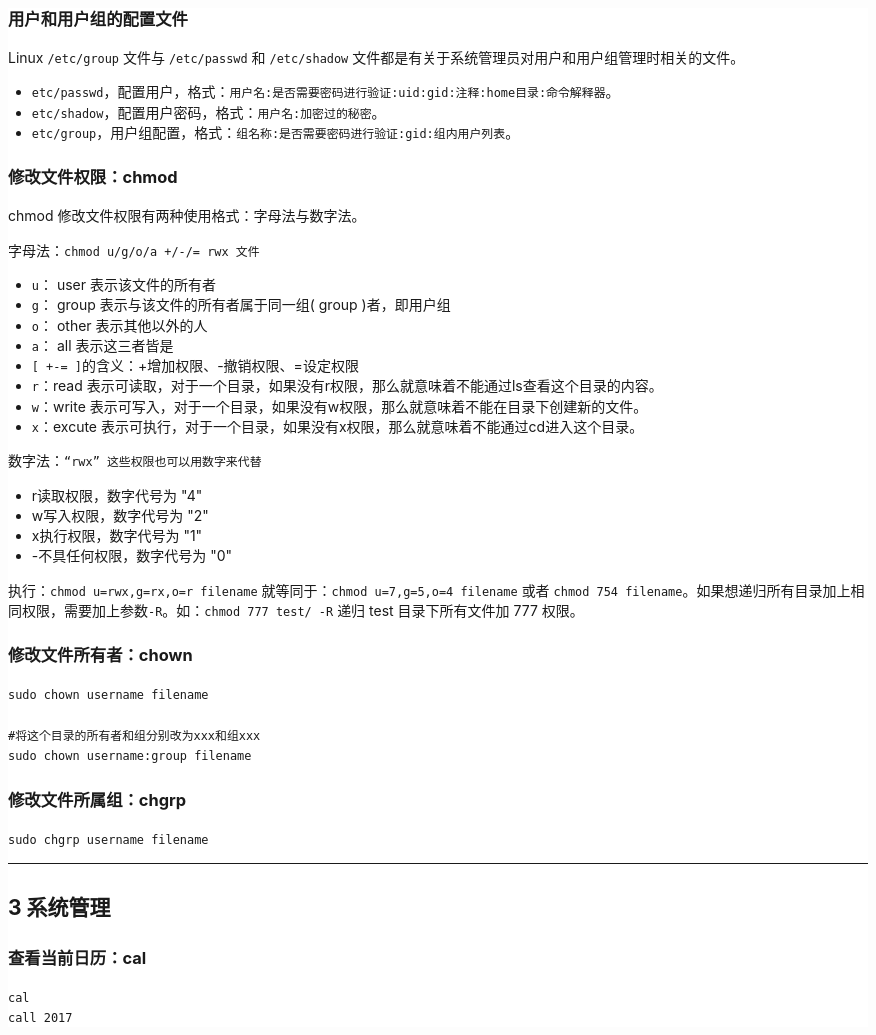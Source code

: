 ### 用户和用户组的配置文件

Linux `/etc/group` 文件与 `/etc/passwd` 和 `/etc/shadow` 文件都是有关于系统管理员对用户和用户组管理时相关的文件。

- `etc/passwd`，配置用户，格式：`用户名:是否需要密码进行验证:uid:gid:注释:home目录:命令解释器`。
- `etc/shadow`，配置用户密码，格式：`用户名:加密过的秘密`。
- `etc/group`，用户组配置，格式：`组名称:是否需要密码进行验证:gid:组内用户列表`。

### 修改文件权限：chmod

chmod 修改文件权限有两种使用格式：字母法与数字法。

字母法：`chmod u/g/o/a +/-/= rwx 文件`

- `u`： user 表示该文件的所有者
- `g`： group 表示与该文件的所有者属于同一组( group )者，即用户组
- `o`： other 表示其他以外的人
- `a`： all 表示这三者皆是
- `[ +-= ]`的含义：+增加权限、-撤销权限、=设定权限
- `r`：read 表示可读取，对于一个目录，如果没有r权限，那么就意味着不能通过ls查看这个目录的内容。
- `w`：write 表示可写入，对于一个目录，如果没有w权限，那么就意味着不能在目录下创建新的文件。
- `x`：excute 表示可执行，对于一个目录，如果没有x权限，那么就意味着不能通过cd进入这个目录。

数字法：`“rwx” 这些权限也可以用数字来代替`

- r读取权限，数字代号为 "4"
- w写入权限，数字代号为 "2"
- x执行权限，数字代号为 "1"
- -不具任何权限，数字代号为 "0"

执行：`chmod u=rwx,g=rx,o=r filename` 就等同于：`chmod u=7,g=5,o=4 filename` 或者 `chmod 754 filename`。如果想递归所有目录加上相同权限，需要加上参数`-R`。如：`chmod 777 test/ -R` 递归 test 目录下所有文件加 777 权限。

### 修改文件所有者：chown

```shell
sudo chown username filename

#将这个目录的所有者和组分别改为xxx和组xxx
sudo chown username:group filename
```

### 修改文件所属组：chgrp

```shell
sudo chgrp username filename
```

---
## 3 系统管理

### 查看当前日历：cal

```shell
cal
call 2017
```
